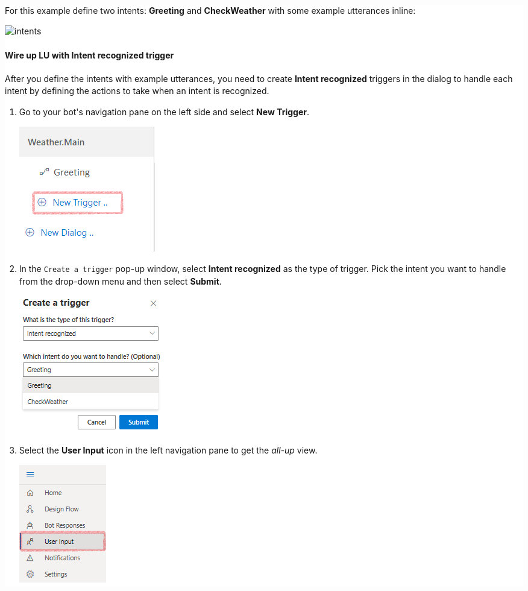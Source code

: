 For this example define two intents: **Greeting** and **CheckWeather** with some example utterances inline: 

![intents](./media/language_understanding/intents.gif)

#### Wire up LU with **Intent recognized** trigger 
After you define the intents with example utterances, you need to create **Intent recognized** triggers in the dialog to handle each intent by defining the actions to take when an intent is recognized. 

1. Go to your bot's navigation pane on the left side and select **New Trigger**. 

    ![Create a trigger](./media/language_understanding/new_trigger.png)

2. In the `Create a trigger` pop-up window, select **Intent recognized** as the type of trigger. Pick the intent you want to handle from the drop-down menu and then select **Submit**. 

    ![Wireup Intent](./media/language_understanding/wireup_intent.png)

3. Select the **User Input** icon in the left navigation pane to get the _all-up_ view. 

    ![user_say](./media/language_understanding/user_say.png)
